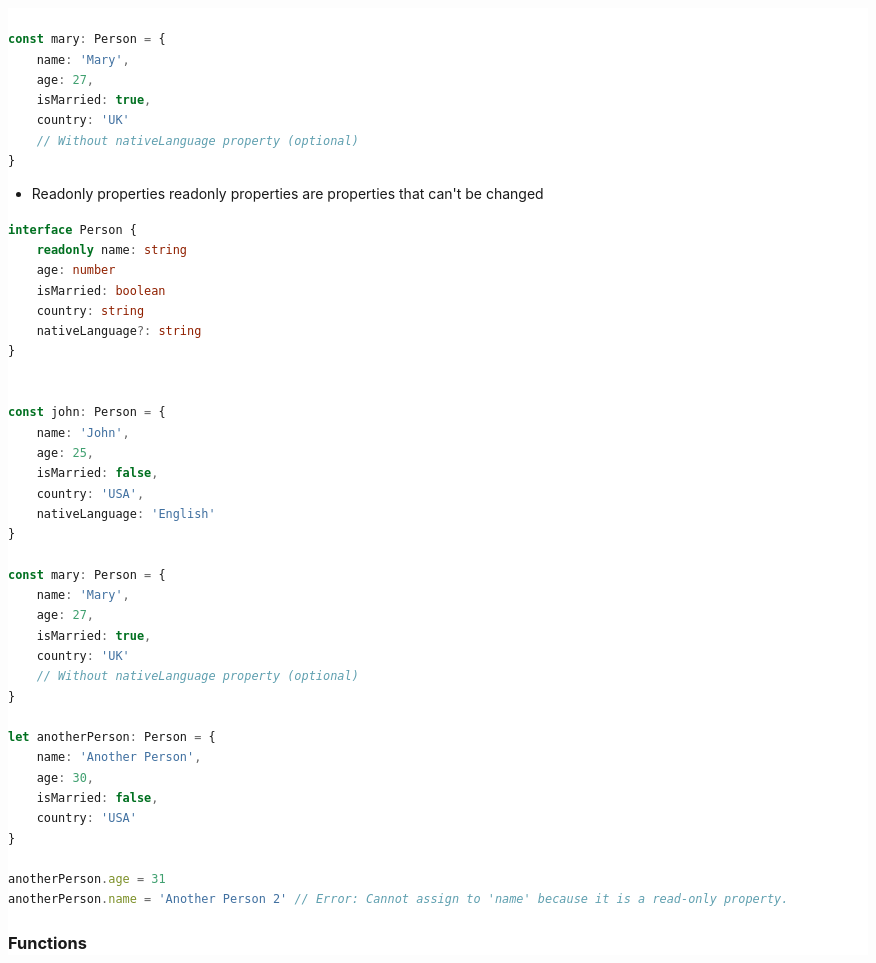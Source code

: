 ```typescript

const mary: Person = {
    name: 'Mary',
    age: 27,
    isMarried: true,
    country: 'UK'
    // Without nativeLanguage property (optional)
}
```

- Readonly properties
  readonly properties are properties that can't be changed

```typescript
interface Person {
    readonly name: string
    age: number
    isMarried: boolean
    country: string
    nativeLanguage?: string
}


const john: Person = {
    name: 'John',
    age: 25,
    isMarried: false,
    country: 'USA',
    nativeLanguage: 'English'
}

const mary: Person = {
    name: 'Mary',
    age: 27,
    isMarried: true,
    country: 'UK'
    // Without nativeLanguage property (optional)
}

let anotherPerson: Person = {
    name: 'Another Person',
    age: 30,
    isMarried: false,
    country: 'USA'
}

anotherPerson.age = 31
anotherPerson.name = 'Another Person 2' // Error: Cannot assign to 'name' because it is a read-only property.
```

### Functions

